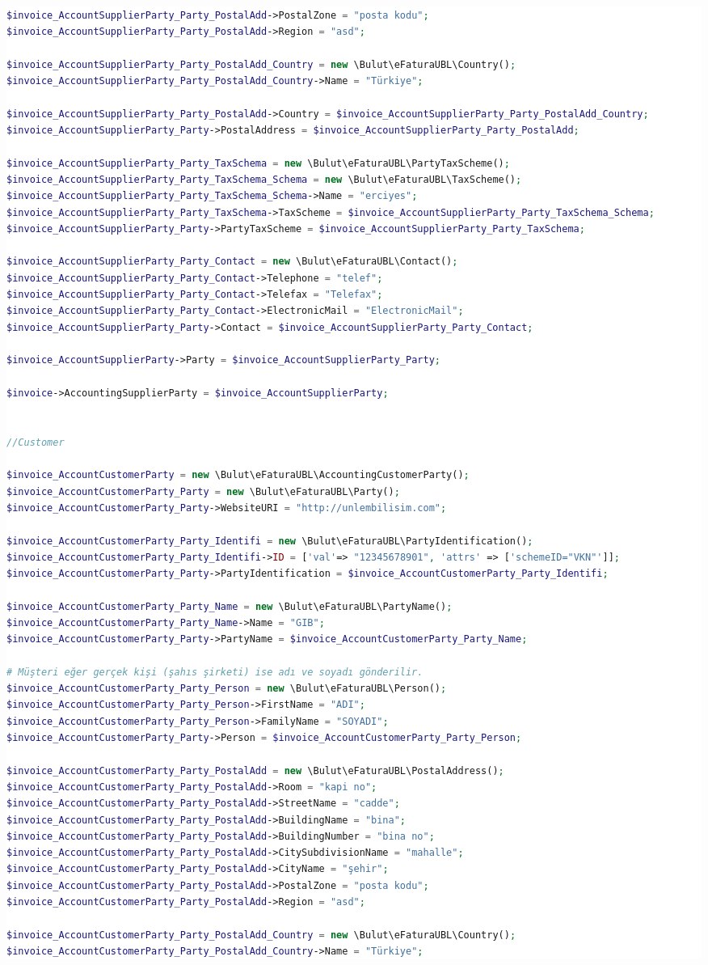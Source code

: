 ```php
$invoice_AccountSupplierParty_Party_PostalAdd->PostalZone = "posta kodu";
$invoice_AccountSupplierParty_Party_PostalAdd->Region = "asd";

$invoice_AccountSupplierParty_Party_PostalAdd_Country = new \Bulut\eFaturaUBL\Country();
$invoice_AccountSupplierParty_Party_PostalAdd_Country->Name = "Türkiye";

$invoice_AccountSupplierParty_Party_PostalAdd->Country = $invoice_AccountSupplierParty_Party_PostalAdd_Country;
$invoice_AccountSupplierParty_Party->PostalAddress = $invoice_AccountSupplierParty_Party_PostalAdd;

$invoice_AccountSupplierParty_Party_TaxSchema = new \Bulut\eFaturaUBL\PartyTaxScheme();
$invoice_AccountSupplierParty_Party_TaxSchema_Schema = new \Bulut\eFaturaUBL\TaxScheme();
$invoice_AccountSupplierParty_Party_TaxSchema_Schema->Name = "erciyes";
$invoice_AccountSupplierParty_Party_TaxSchema->TaxScheme = $invoice_AccountSupplierParty_Party_TaxSchema_Schema;
$invoice_AccountSupplierParty_Party->PartyTaxScheme = $invoice_AccountSupplierParty_Party_TaxSchema;

$invoice_AccountSupplierParty_Party_Contact = new \Bulut\eFaturaUBL\Contact();
$invoice_AccountSupplierParty_Party_Contact->Telephone = "telef";
$invoice_AccountSupplierParty_Party_Contact->Telefax = "Telefax";
$invoice_AccountSupplierParty_Party_Contact->ElectronicMail = "ElectronicMail";
$invoice_AccountSupplierParty_Party->Contact = $invoice_AccountSupplierParty_Party_Contact;

$invoice_AccountSupplierParty->Party = $invoice_AccountSupplierParty_Party;

$invoice->AccountingSupplierParty = $invoice_AccountSupplierParty;


//Customer

$invoice_AccountCustomerParty = new \Bulut\eFaturaUBL\AccountingCustomerParty();
$invoice_AccountCustomerParty_Party = new \Bulut\eFaturaUBL\Party();
$invoice_AccountCustomerParty_Party->WebsiteURI = "http://unlembilisim.com";

$invoice_AccountCustomerParty_Party_Identifi = new \Bulut\eFaturaUBL\PartyIdentification();
$invoice_AccountCustomerParty_Party_Identifi->ID = ['val'=> "12345678901", 'attrs' => ['schemeID="VKN"']];
$invoice_AccountCustomerParty_Party->PartyIdentification = $invoice_AccountCustomerParty_Party_Identifi;

$invoice_AccountCustomerParty_Party_Name = new \Bulut\eFaturaUBL\PartyName();
$invoice_AccountCustomerParty_Party_Name->Name = "GIB";
$invoice_AccountCustomerParty_Party->PartyName = $invoice_AccountCustomerParty_Party_Name;

# Müşteri eğer gerçek kişi (şahıs şirketi) ise adı ve soyadı gönderilir.
$invoice_AccountCustomerParty_Party_Person = new \Bulut\eFaturaUBL\Person();
$invoice_AccountCustomerParty_Party_Person->FirstName = "ADI";
$invoice_AccountCustomerParty_Party_Person->FamilyName = "SOYADI";
$invoice_AccountCustomerParty_Party->Person = $invoice_AccountCustomerParty_Party_Person;

$invoice_AccountCustomerParty_Party_PostalAdd = new \Bulut\eFaturaUBL\PostalAddress();
$invoice_AccountCustomerParty_Party_PostalAdd->Room = "kapi no";
$invoice_AccountCustomerParty_Party_PostalAdd->StreetName = "cadde";
$invoice_AccountCustomerParty_Party_PostalAdd->BuildingName = "bina";
$invoice_AccountCustomerParty_Party_PostalAdd->BuildingNumber = "bina no";
$invoice_AccountCustomerParty_Party_PostalAdd->CitySubdivisionName = "mahalle";
$invoice_AccountCustomerParty_Party_PostalAdd->CityName = "şehir";
$invoice_AccountCustomerParty_Party_PostalAdd->PostalZone = "posta kodu";
$invoice_AccountCustomerParty_Party_PostalAdd->Region = "asd";

$invoice_AccountCustomerParty_Party_PostalAdd_Country = new \Bulut\eFaturaUBL\Country();
$invoice_AccountCustomerParty_Party_PostalAdd_Country->Name = "Türkiye";
```